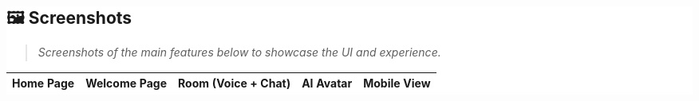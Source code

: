 ## 🖼️ Screenshots

> _Screenshots of the main features below to showcase the UI and experience._

| Home Page | Welcome Page | Room (Voice + Chat) | AI Avatar | Mobile View |
|-----------|--------------|---------------------|-----------|-------------|